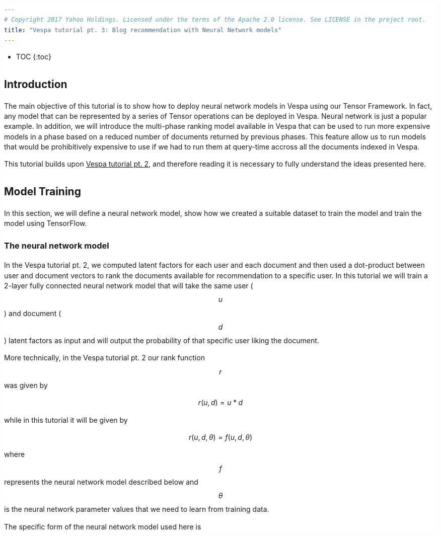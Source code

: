 ```yaml
---
# Copyright 2017 Yahoo Holdings. Licensed under the terms of the Apache 2.0 license. See LICENSE in the project root.
title: "Vespa tutorial pt. 3: Blog recommendation with Neural Network models"
---
```


* TOC
{:toc}


## Introduction

The main objective of this tutorial is to show how to deploy neural network
models in Vespa using our Tensor Framework. In fact, any model that can be
represented by a series of Tensor operations can be deployed in Vespa.  Neural
network is just a popular example. In addition, we will introduce the
multi-phase ranking model available in Vespa that can be used to run more
expensive models in a phase based on a reduced number of documents returned by
previous phases. This feature allow us to run models that would be
prohibitively expensive to use if we had to run them at query-time accross all
the documents indexed in Vespa.

This tutorial builds upon [Vespa tutorial pt. 2](blog-recommendation.html), and
therefore reading it is necessary to fully understand the ideas presented here.

## Model Training

In this section, we will define a neural network model, show how we created a
suitable dataset to train the model and train the model using TensorFlow.

### The neural network model

In the Vespa tutorial pt. 2, we computed latent factors for each user and each
document and then used a dot-product between user and document vectors to rank
the documents available for recommendation to a specific user. In this tutorial
we will train a 2-layer fully connected neural network model that will take the
same user ( $$u$$ ) and document ( $$d$$ ) latent factors as input and will
output the probability of that specific user liking the document.

More technically, in the Vespa tutorial pt. 2 our rank function $$r$$ was given
by

$$r(u,d)= u * d$$

while in this tutorial it will be given by

$$r(u,d, \theta)= f(u, d, \theta)$$

where $$f$$ represents the neural network model described below and $$\theta$$
is the neural network parameter values that we need to learn from training
data.

The specific form of the neural network model used here is
